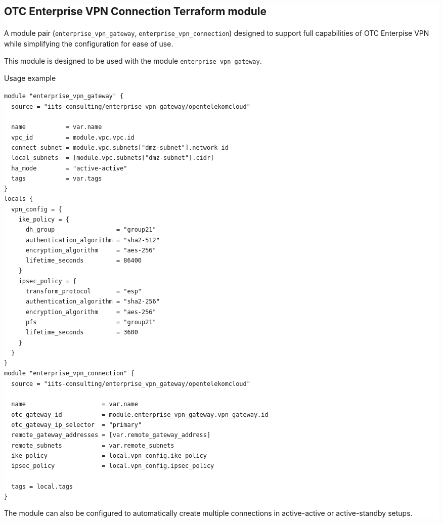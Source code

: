 ## OTC Enterprise VPN Connection Terraform module

A module pair (`enterprise_vpn_gateway`, `enterprise_vpn_connection`) designed to support full capabilities of OTC Enterpise VPN while simplifying the configuration for ease of use.

This module is designed to be used with the module `enterprise_vpn_gateway`.

Usage example

```hcl
module "enterprise_vpn_gateway" {
  source = "iits-consulting/enterprise_vpn_gateway/opentelekomcloud"

  name           = var.name
  vpc_id         = module.vpc.vpc.id
  connect_subnet = module.vpc.subnets["dmz-subnet"].network_id
  local_subnets  = [module.vpc.subnets["dmz-subnet"].cidr]
  ha_mode        = "active-active"
  tags           = var.tags
}
locals {
  vpn_config = {
    ike_policy = {
      dh_group                 = "group21"
      authentication_algorithm = "sha2-512"
      encryption_algorithm     = "aes-256"
      lifetime_seconds         = 86400
    }
    ipsec_policy = {
      transform_protocol       = "esp"
      authentication_algorithm = "sha2-256"
      encryption_algorithm     = "aes-256"
      pfs                      = "group21"
      lifetime_seconds         = 3600
    }
  }
}
module "enterprise_vpn_connection" {
  source = "iits-consulting/enterprise_vpn_gateway/opentelekomcloud"

  name                     = var.name
  otc_gateway_id           = module.enterprise_vpn_gateway.vpn_gateway.id
  otc_gateway_ip_selector  = "primary"
  remote_gateway_addresses = [var.remote_gateway_address]
  remote_subnets           = var.remote_subnets
  ike_policy               = local.vpn_config.ike_policy
  ipsec_policy             = local.vpn_config.ipsec_policy

  tags = local.tags
}
```

The module can also be configured to automatically create multiple connections in active-active or active-standby setups.

